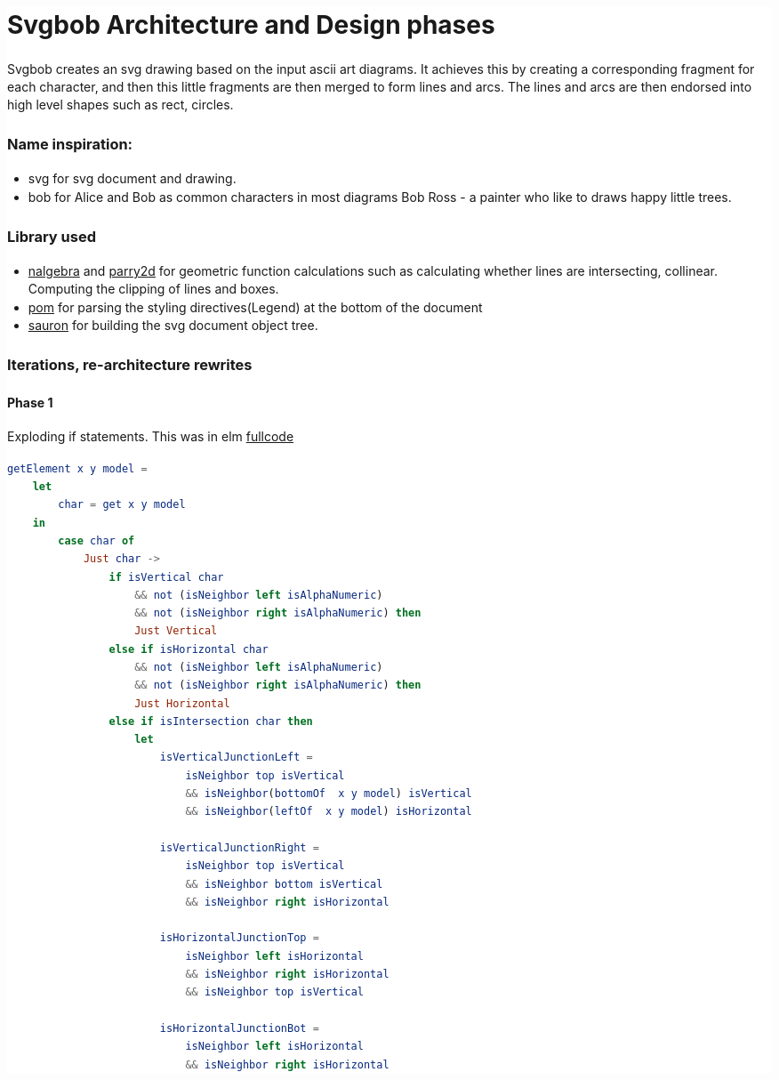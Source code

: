 # Svgbob Architecture and Design phases

Svgbob creates an svg drawing based on the input ascii art diagrams.
It achieves this by creating a corresponding fragment for each character, and then this little fragments
are then merged to form lines and arcs. The lines and arcs are then endorsed into high level shapes such as rect, circles.

### Name inspiration:
- svg for svg document and drawing.
- bob for Alice and Bob as common characters in most diagrams
   Bob Ross - a painter who like to draws happy little trees.

### Library used
- [nalgebra](https://www.nalgebra.org/) and [parry2d](https://parry.rs/) for geometric function calculations such as calculating whether lines are intersecting, collinear. Computing the clipping of lines and boxes.
- [pom](https://github.com/J-F-Liu/pom) for parsing the styling directives(Legend) at the bottom of the document
- [sauron](https://github.com/ivanceras/sauron) for building the svg document object tree.


### **Iterations, re-architecture rewrites**

####  Phase 1
Exploding if statements. This was in elm
   [fullcode](https://github.com/ivanceras/elm-examples/blob/master/elm-bot-lines/Grid.elm)

```elm
getElement x y model =
    let
        char = get x y model
    in
        case char of
            Just char ->
                if isVertical char
                    && not (isNeighbor left isAlphaNumeric)
                    && not (isNeighbor right isAlphaNumeric) then
                    Just Vertical
                else if isHorizontal char
                    && not (isNeighbor left isAlphaNumeric)
                    && not (isNeighbor right isAlphaNumeric) then
                    Just Horizontal
                else if isIntersection char then
                    let
                        isVerticalJunctionLeft =
                            isNeighbor top isVertical
                            && isNeighbor(bottomOf  x y model) isVertical
                            && isNeighbor(leftOf  x y model) isHorizontal

                        isVerticalJunctionRight =
                            isNeighbor top isVertical
                            && isNeighbor bottom isVertical
                            && isNeighbor right isHorizontal

                        isHorizontalJunctionTop =
                            isNeighbor left isHorizontal
                            && isNeighbor right isHorizontal
                            && isNeighbor top isVertical

                        isHorizontalJunctionBot =
                            isNeighbor left isHorizontal
                            && isNeighbor right isHorizontal
```